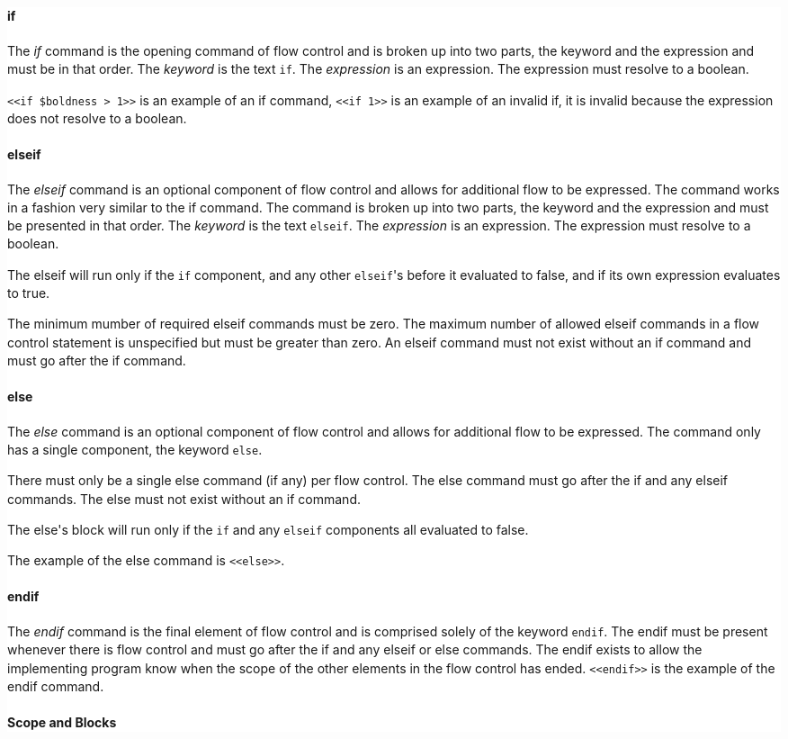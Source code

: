 
#### if

The _if_ command is the opening command of flow control and is broken up into two parts, the keyword and the expression and must be in that order.
The _keyword_ is the text `if`.
The _expression_ is an expression.
The expression must resolve to a boolean.

`<<if $boldness > 1>>` is an example of an if command, `<<if 1>>` is an example of an invalid if, it is invalid because the expression does not resolve to a boolean.

#### elseif

The _elseif_ command is an optional component of flow control and allows for additional flow to be expressed.
The command works in a fashion very similar to the if command.
The command is broken up into two parts, the keyword and the expression and must be presented in that order.
The _keyword_ is the text `elseif`.
The _expression_ is an expression.
The expression must resolve to a boolean.

The elseif will run only if the `if` component, and any other `elseif`'s before it evaluated to false, and if its own expression evaluates to true.

The minimum mumber of required elseif commands must be zero.
The maximum number of allowed elseif commands in a flow control statement is unspecified but must be greater than zero.
An elseif command must not exist without an if command and must go after the if command.

#### else

The _else_ command is an optional component of flow control and allows for additional flow to be expressed.
The command only has a single component, the keyword `else`.

There must only be a single else command (if any) per flow control.
The else command must go after the if and any elseif commands.
The else must not exist without an if command.

The else's block will run only if the `if` and any `elseif` components all evaluated to false.

The example of the else command is `<<else>>`.

#### endif

The _endif_ command is the final element of flow control and is comprised solely of the keyword `endif`.
The endif must be present whenever there is flow control and must go after the if and any elseif or else commands.
The endif exists to allow the implementing program know when the scope of the other elements in the flow control has ended.
`<<endif>>` is the example of the endif command.

#### Scope and Blocks
